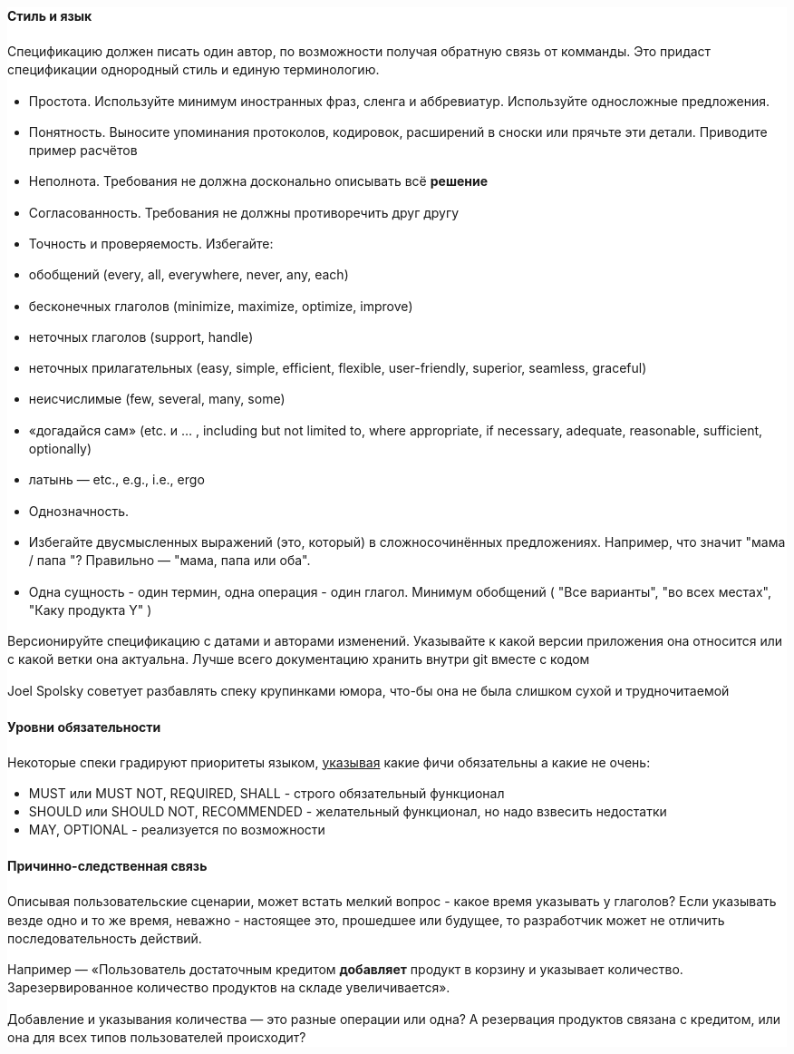 #### Стиль и язык

Спецификацию должен писать один автор, по возможности получая обратную связь от комманды. Это придаст спецификации однородный стиль и единую терминологию.

- Простота. Используйте минимум иностранных фраз, сленга и аббревиатур. Используйте односложные предложения. 
- Понятность. Выносите упоминания протоколов, кодировок, расширений в сноски или прячьте эти детали. Приводите пример расчётов
- Неполнота. Требования не должна досконально описывать всё **решение**
- Согласованность. Требования не должны противоречить друг другу
- Точность и проверяемость. Избегайте:

- обобщений (every, all, everywhere, never, any, each)
- бесконечных глаголов (minimize, maximize, optimize, improve)
- неточных глаголов (support, handle)
- неточных прилагательных (easy, simple, efficient, flexible, user-friendly, superior, seamless, graceful)
- неисчислимые (few, several, many, some)
- «догадайся сам» (etc. и … , including but not limited to, where appropriate, if necessary, adequate, reasonable, sufficient, optionally)
- латынь — etc., e.g., i.e., ergo

- Однозначность. 

- Избегайте двусмысленных выражений (это, который) в сложносочинённых предложениях. Например, что значит "мама / папа "? Правильно — "мама, папа или оба".
- Одна сущность - один термин, одна операция - один глагол. Минимум обобщений ( "Все варианты", "во всех местах", "Каку продукта Y" )

Версионируйте спецификацию с датами и авторами изменений. Указывайте к какой версии приложения она относится или с какой ветки она актуальна. Лучше всего документацию хранить внутри git вместе с кодом

Joel Spolsky советует разбавлять спеку крупинками юмора, что-бы она не была слишком сухой и трудночитаемой

#### Уровни обязательности

Некоторые спеки градируют приоритеты языком, [указывая](http://www.ietf.org/rfc/rfc2119.txt) какие фичи обязательны а какие не очень:

- MUST или MUST NOT, REQUIRED, SHALL - строго обязательный функционал
- SHOULD или SHOULD NOT, RECOMMENDED - желательный функционал, но надо взвесить недостатки
- MAY, OPTIONAL - реализуется по возможности

#### Причинно-следственная связь

Описывая пользовательские сценарии, может встать мелкий вопрос - какое время указывать у глаголов? Если указывать везде одно и то же время, неважно - настоящее это, прошедшее или будущее, то разработчик может не отличить последовательность действий. 

Например — «Пользователь достаточным кредитом ****добавляет**** продукт в корзину и указывает количество. Зарезервированное количество продуктов на складе увеличивается».

Добавление и указывания количества — это разные операции или одна? А резервация продуктов связана с кредитом, или она для всех типов пользователей происходит?
